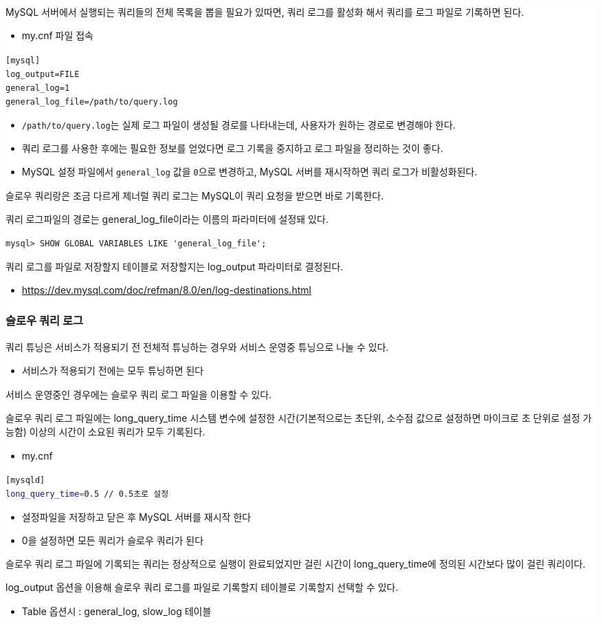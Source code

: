 MySQL 서버에서 실행되는 쿼리들의 전체 목록을 뽑을 필요가 있따면, 쿼리 로그를 활성화 해서 쿼리를 로그 파일로 기록하면 된다.

* my.cnf 파일 접속 

```mysql
[mysql]
log_output=FILE
general_log=1
general_log_file=/path/to/query.log
```

* `/path/to/query.log`는 실제 로그 파일이 생성될 경로를 나타내는데, 사용자가 원하는 경로로 변경해야 한다. 

* 쿼리 로그를 사용한 후에는 필요한 정보를 얻었다면 로그 기록을 중지하고 로그 파일을 정리하는 것이 좋다. 
*  MySQL 설정 파일에서 `general_log` 값을 `0`으로 변경하고, MySQL 서버를 재시작하면 쿼리 로그가 비활성화된다.

슬로우 쿼리랑은 조금 다르게 제너럴 쿼리 로그는 MySQL이 쿼리 요청을 받으면 바로 기록한다. 



쿼리 로그파일의 경로는 general_log_file이라는 이름의 파라미터에 설정돼 있다.

```mysql
mysql> SHOW GLOBAL VARIABLES LIKE 'general_log_file';
```

쿼리 로그를 파일로 저장할지 테이블로 저장할지는 log_output 파라미터로 결정된다.

* https://dev.mysql.com/doc/refman/8.0/en/log-destinations.html



### 슬로우 쿼리 로그

쿼리 튜닝은 서비스가 적용되기 전 전체적 튜닝하는 경우와 서비스 운영중 튜닝으로 나눌 수 있다.

* 서비스가 적용되기 전에는 모두 튜닝하면 된다

서비스 운영중인 경우에는 슬로우 쿼리 로그 파일을 이용할 수 있다.



슬로우 쿼리 로그 파일에는 long_query_time 시스템 변수에 설정한 시간(기본적으로는 초단위, 소수점 값으로 설정하면 마이크로 초 단위로 설정 가능함) 이상의 시간이 소요된 쿼리가 모두 기록된다.

* my.cnf

```sh
[mysqld]
long_query_time=0.5 // 0.5초로 설정
```

* 설정파일을 저장하고 닫은 후 MySQL 서버를 재시작 한다

* 0을 설정하면 모든 쿼리가 슬로우 쿼리가 된다



슬로우 쿼리 로그 파일에 기록되는 쿼리는 정상적으로 실행이 완료되었지만 걸린 시간이 long_query_time에 정의된 시간보다 많이 걸린 쿼리이다.



log_output 옵션을 이용해 슬로우 쿼리 로그를 파일로 기록할지 테이블로 기록할지 선택할 수 있다.

* Table 옵션시 : general_log, slow_log 테이블
